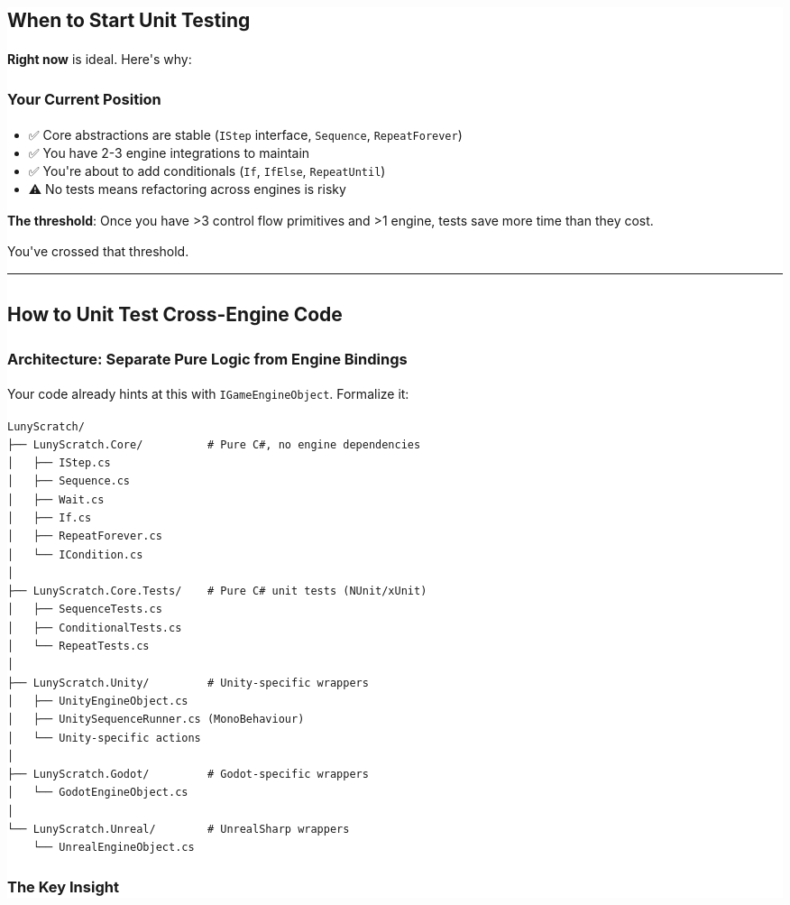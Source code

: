 ## When to Start Unit Testing

**Right now** is ideal. Here's why:

### Your Current Position
- ✅ Core abstractions are stable (`IStep` interface, `Sequence`, `RepeatForever`)
- ✅ You have 2-3 engine integrations to maintain
- ✅ You're about to add conditionals (`If`, `IfElse`, `RepeatUntil`)
- ⚠️ No tests means refactoring across engines is risky

**The threshold**: Once you have >3 control flow primitives and >1 engine, tests save more time than they cost.

You've crossed that threshold.

---

## How to Unit Test Cross-Engine Code

### Architecture: Separate Pure Logic from Engine Bindings

Your code already hints at this with `IGameEngineObject`. Formalize it:

```
LunyScratch/
├── LunyScratch.Core/          # Pure C#, no engine dependencies
│   ├── IStep.cs
│   ├── Sequence.cs
│   ├── Wait.cs
│   ├── If.cs
│   ├── RepeatForever.cs
│   └── ICondition.cs
│
├── LunyScratch.Core.Tests/    # Pure C# unit tests (NUnit/xUnit)
│   ├── SequenceTests.cs
│   ├── ConditionalTests.cs
│   └── RepeatTests.cs
│
├── LunyScratch.Unity/         # Unity-specific wrappers
│   ├── UnityEngineObject.cs
│   ├── UnitySequenceRunner.cs (MonoBehaviour)
│   └── Unity-specific actions
│
├── LunyScratch.Godot/         # Godot-specific wrappers
│   └── GodotEngineObject.cs
│
└── LunyScratch.Unreal/        # UnrealSharp wrappers
    └── UnrealEngineObject.cs
```


### The Key Insight
